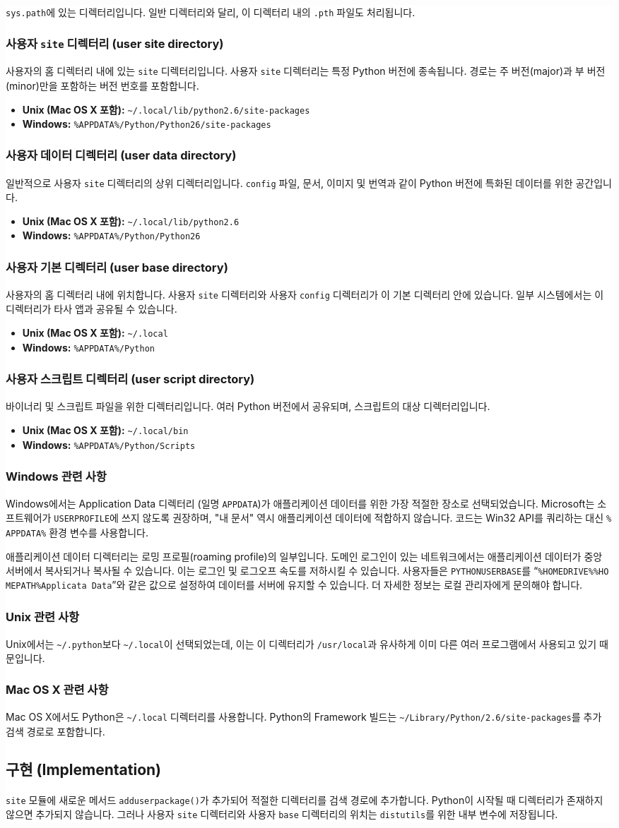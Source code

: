`sys.path`에 있는 디렉터리입니다. 일반 디렉터리와 달리, 이 디렉터리 내의 `.pth` 파일도 처리됩니다.

### 사용자 `site` 디렉터리 (user site directory)

사용자의 홈 디렉터리 내에 있는 `site` 디렉터리입니다. 사용자 `site` 디렉터리는 특정 Python 버전에 종속됩니다. 경로는 주 버전(major)과 부 버전(minor)만을 포함하는 버전 번호를 포함합니다.

*   **Unix (Mac OS X 포함):** `~/.local/lib/python2.6/site-packages`
*   **Windows:** `%APPDATA%/Python/Python26/site-packages`

### 사용자 데이터 디렉터리 (user data directory)

일반적으로 사용자 `site` 디렉터리의 상위 디렉터리입니다. `config` 파일, 문서, 이미지 및 번역과 같이 Python 버전에 특화된 데이터를 위한 공간입니다.

*   **Unix (Mac OS X 포함):** `~/.local/lib/python2.6`
*   **Windows:** `%APPDATA%/Python/Python26`

### 사용자 기본 디렉터리 (user base directory)

사용자의 홈 디렉터리 내에 위치합니다. 사용자 `site` 디렉터리와 사용자 `config` 디렉터리가 이 기본 디렉터리 안에 있습니다. 일부 시스템에서는 이 디렉터리가 타사 앱과 공유될 수 있습니다.

*   **Unix (Mac OS X 포함):** `~/.local`
*   **Windows:** `%APPDATA%/Python`

### 사용자 스크립트 디렉터리 (user script directory)

바이너리 및 스크립트 파일을 위한 디렉터리입니다. 여러 Python 버전에서 공유되며, 스크립트의 대상 디렉터리입니다.

*   **Unix (Mac OS X 포함):** `~/.local/bin`
*   **Windows:** `%APPDATA%/Python/Scripts`

### Windows 관련 사항

Windows에서는 Application Data 디렉터리 (일명 `APPDATA`)가 애플리케이션 데이터를 위한 가장 적절한 장소로 선택되었습니다. Microsoft는 소프트웨어가 `USERPROFILE`에 쓰지 않도록 권장하며, "내 문서" 역시 애플리케이션 데이터에 적합하지 않습니다. 코드는 Win32 API를 쿼리하는 대신 `%APPDATA%` 환경 변수를 사용합니다.

애플리케이션 데이터 디렉터리는 로밍 프로필(roaming profile)의 일부입니다. 도메인 로그인이 있는 네트워크에서는 애플리케이션 데이터가 중앙 서버에서 복사되거나 복사될 수 있습니다. 이는 로그인 및 로그오프 속도를 저하시킬 수 있습니다. 사용자들은 `PYTHONUSERBASE`를 “`%HOMEDRIVE%%HOMEPATH%Applicata Data`”와 같은 값으로 설정하여 데이터를 서버에 유지할 수 있습니다. 더 자세한 정보는 로컬 관리자에게 문의해야 합니다.

### Unix 관련 사항

Unix에서는 `~/.python`보다 `~/.local`이 선택되었는데, 이는 이 디렉터리가 `/usr/local`과 유사하게 이미 다른 여러 프로그램에서 사용되고 있기 때문입니다.

### Mac OS X 관련 사항

Mac OS X에서도 Python은 `~/.local` 디렉터리를 사용합니다. Python의 Framework 빌드는 `~/Library/Python/2.6/site-packages`를 추가 검색 경로로 포함합니다.

## 구현 (Implementation)

`site` 모듈에 새로운 메서드 `adduserpackage()`가 추가되어 적절한 디렉터리를 검색 경로에 추가합니다. Python이 시작될 때 디렉터리가 존재하지 않으면 추가되지 않습니다. 그러나 사용자 `site` 디렉터리와 사용자 `base` 디렉터리의 위치는 `distutils`를 위한 내부 변수에 저장됩니다.
